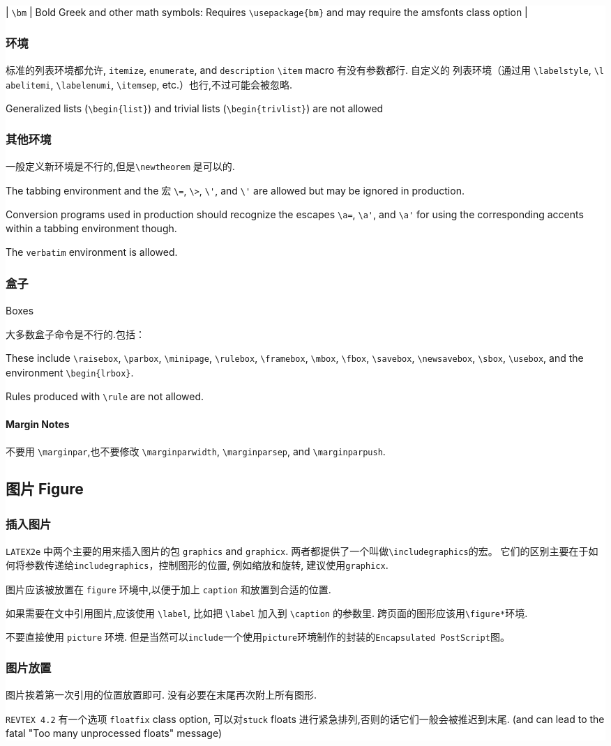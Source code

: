 | `\bm`         | Bold Greek and other math symbols: Requires `\usepackage{bm}` and may require the amsfonts class option |

### 环境

标准的列表环境都允许, `itemize`, `enumerate`, and `description`
`\item` macro 有没有参数都行.
自定义的 列表环境（通过用 `\labelstyle`, `\labelitemi`, `\labelenumi`, `\itemsep`, etc.）也行,不过可能会被忽略.

Generalized lists (`\begin{list}`) and trivial lists (`\begin{trivlist}`) are not allowed

### 其他环境

一般定义新环境是不行的,但是`\newtheorem` 是可以的.

The tabbing environment and the 宏 `\=`, `\>`, `\'`, and `\'` are allowed but may be ignored in production.

Conversion programs used in production should recognize the escapes `\a=`, `\a'`, and `\a'` for using the corresponding accents within a tabbing environment though.

The `verbatim` environment is allowed.

### 盒子

Boxes

大多数盒子命令是不行的.包括：

These include `\raisebox`, `\parbox`, `\minipage`, `\rulebox`, `\framebox`, `\mbox`, `\fbox`, `\savebox`, `\newsavebox`, `\sbox`, `\usebox`, and the environment `\begin{lrbox}`.

Rules produced with `\rule` are not allowed.

#### Margin Notes

不要用 `\marginpar`,也不要修改 `\marginparwidth`, `\marginparsep`, and `\marginparpush`.

## 图片 Figure

### 插入图片 

`LATEX2e` 中两个主要的用来插入图片的包 `graphics` and `graphicx`. 两者都提供了一个叫做`\includegraphics`的宏。
它们的区别主要在于如何将参数传递给`includegraphics`，控制图形的位置, 例如缩放和旋转, 建议使用`graphicx`.

图片应该被放置在 `figure` 环境中,以便于加上 `caption` 和放置到合适的位置.

如果需要在文中引用图片,应该使用 `\label`, 比如把 `\label` 加入到 `\caption` 的参数里. 跨页面的图形应该用`\figure*`环境.

不要直接使用 `picture` 环境.
但是当然可以`include`一个使用`picture`环境制作的封装的`Encapsulated PostScript`图。

### 图片放置

图片挨着第一次引用的位置放置即可. 没有必要在末尾再次附上所有图形.

`REVTEX 4.2` 有一个选项 `floatfix` class option, 可以对`stuck` floats 进行紧急排列,否则的话它们一般会被推迟到末尾.
(and can lead to the fatal "Too many unprocessed floats" message)
